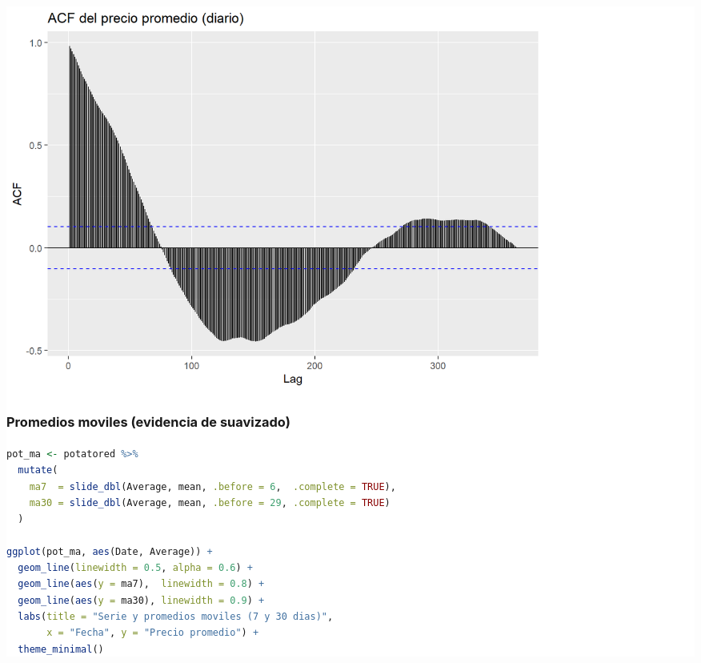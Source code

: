 <img src="02-literature_files/figure-html/unnamed-chunk-13-1.png" width="672" />

### **Promedios moviles (evidencia de suavizado)**


``` r
pot_ma <- potatored %>%
  mutate(
    ma7  = slide_dbl(Average, mean, .before = 6,  .complete = TRUE),
    ma30 = slide_dbl(Average, mean, .before = 29, .complete = TRUE)
  )

ggplot(pot_ma, aes(Date, Average)) +
  geom_line(linewidth = 0.5, alpha = 0.6) +
  geom_line(aes(y = ma7),  linewidth = 0.8) +
  geom_line(aes(y = ma30), linewidth = 0.9) +
  labs(title = "Serie y promedios moviles (7 y 30 dias)",
       x = "Fecha", y = "Precio promedio") +
  theme_minimal()
```
